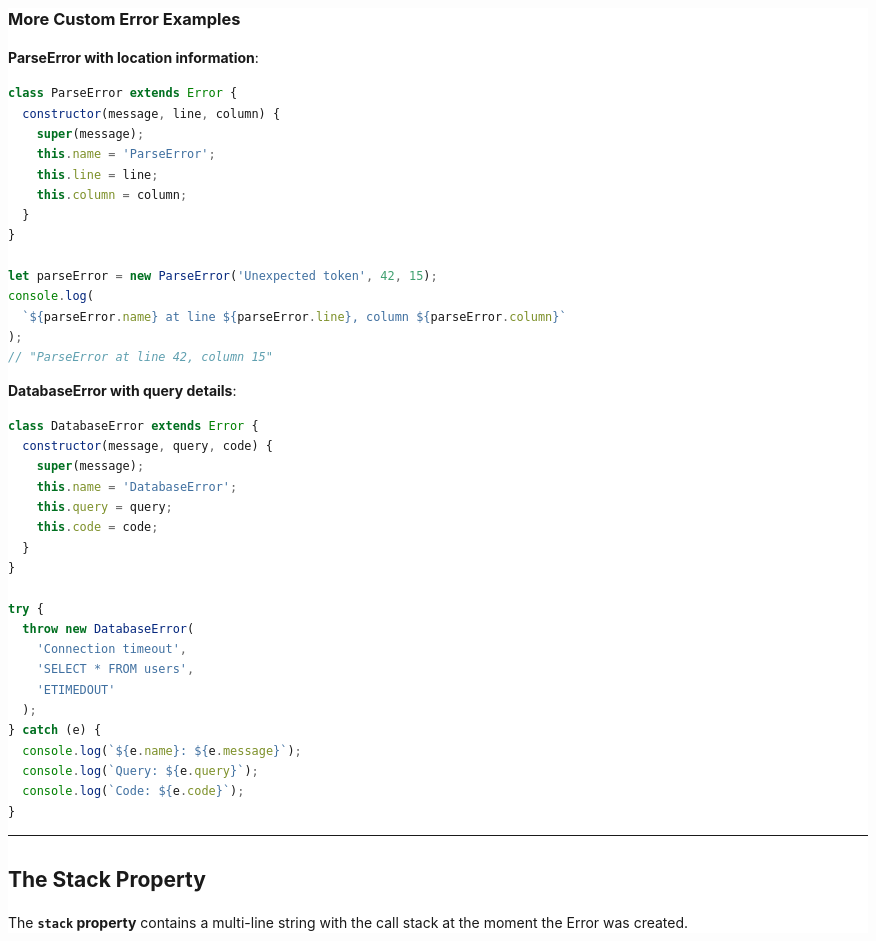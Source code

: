 ```javascript
```

### More Custom Error Examples

**ParseError with location information**:

```javascript
class ParseError extends Error {
  constructor(message, line, column) {
    super(message);
    this.name = 'ParseError';
    this.line = line;
    this.column = column;
  }
}

let parseError = new ParseError('Unexpected token', 42, 15);
console.log(
  `${parseError.name} at line ${parseError.line}, column ${parseError.column}`
);
// "ParseError at line 42, column 15"
```

**DatabaseError with query details**:

```javascript
class DatabaseError extends Error {
  constructor(message, query, code) {
    super(message);
    this.name = 'DatabaseError';
    this.query = query;
    this.code = code;
  }
}

try {
  throw new DatabaseError(
    'Connection timeout',
    'SELECT * FROM users',
    'ETIMEDOUT'
  );
} catch (e) {
  console.log(`${e.name}: ${e.message}`);
  console.log(`Query: ${e.query}`);
  console.log(`Code: ${e.code}`);
}
```

---

## The Stack Property

The **`stack` property** contains a multi-line string with the call stack at the moment the Error was created.
